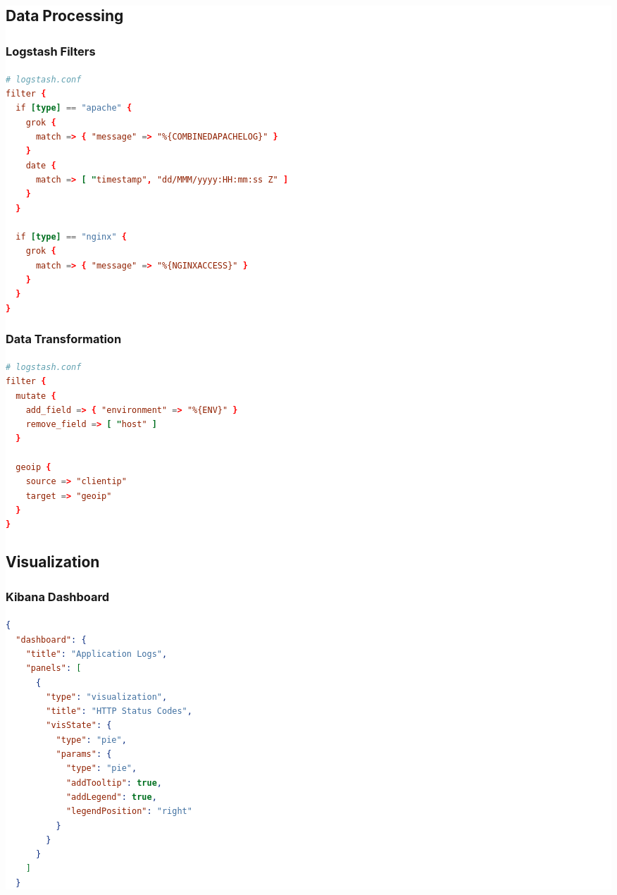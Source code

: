 ## Data Processing

### Logstash Filters
```conf
# logstash.conf
filter {
  if [type] == "apache" {
    grok {
      match => { "message" => "%{COMBINEDAPACHELOG}" }
    }
    date {
      match => [ "timestamp", "dd/MMM/yyyy:HH:mm:ss Z" ]
    }
  }
  
  if [type] == "nginx" {
    grok {
      match => { "message" => "%{NGINXACCESS}" }
    }
  }
}
```

### Data Transformation
```conf
# logstash.conf
filter {
  mutate {
    add_field => { "environment" => "%{ENV}" }
    remove_field => [ "host" ]
  }
  
  geoip {
    source => "clientip"
    target => "geoip"
  }
}
```

## Visualization

### Kibana Dashboard
```json
{
  "dashboard": {
    "title": "Application Logs",
    "panels": [
      {
        "type": "visualization",
        "title": "HTTP Status Codes",
        "visState": {
          "type": "pie",
          "params": {
            "type": "pie",
            "addTooltip": true,
            "addLegend": true,
            "legendPosition": "right"
          }
        }
      }
    ]
  }
```